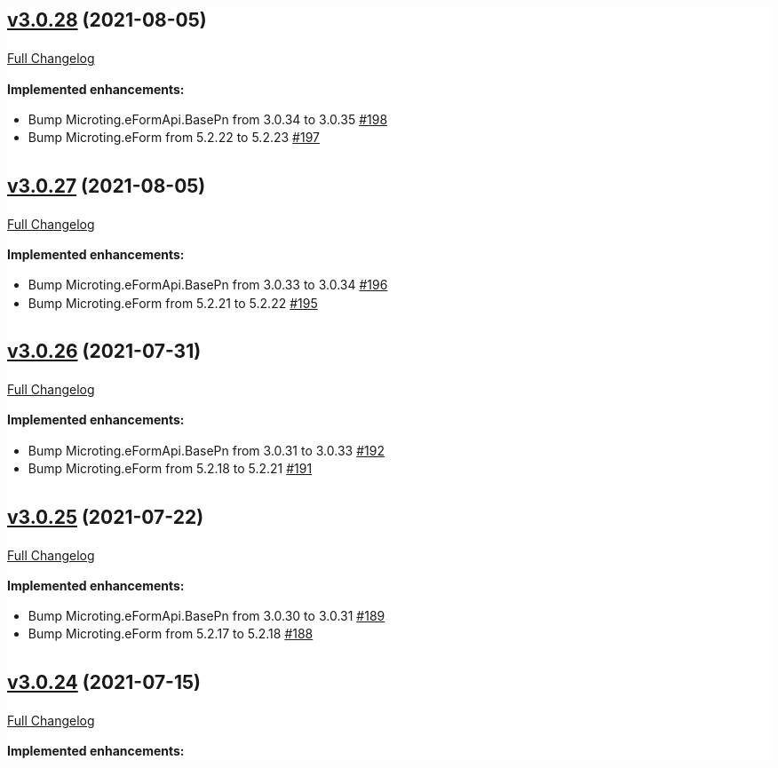 ## [v3.0.28](https://github.com/microting/eform-monitoring-base/tree/v3.0.28) (2021-08-05)

[Full Changelog](https://github.com/microting/eform-monitoring-base/compare/v3.0.27...v3.0.28)

**Implemented enhancements:**

- Bump Microting.eFormApi.BasePn from 3.0.34 to 3.0.35 [\#198](https://github.com/microting/eform-monitoring-base/issues/198)
- Bump Microting.eForm from 5.2.22 to 5.2.23 [\#197](https://github.com/microting/eform-monitoring-base/issues/197)

## [v3.0.27](https://github.com/microting/eform-monitoring-base/tree/v3.0.27) (2021-08-05)

[Full Changelog](https://github.com/microting/eform-monitoring-base/compare/v3.0.26...v3.0.27)

**Implemented enhancements:**

- Bump Microting.eFormApi.BasePn from 3.0.33 to 3.0.34 [\#196](https://github.com/microting/eform-monitoring-base/issues/196)
- Bump Microting.eForm from 5.2.21 to 5.2.22 [\#195](https://github.com/microting/eform-monitoring-base/issues/195)

## [v3.0.26](https://github.com/microting/eform-monitoring-base/tree/v3.0.26) (2021-07-31)

[Full Changelog](https://github.com/microting/eform-monitoring-base/compare/v3.0.25...v3.0.26)

**Implemented enhancements:**

- Bump Microting.eFormApi.BasePn from 3.0.31 to 3.0.33 [\#192](https://github.com/microting/eform-monitoring-base/issues/192)
- Bump Microting.eForm from 5.2.18 to 5.2.21 [\#191](https://github.com/microting/eform-monitoring-base/issues/191)

## [v3.0.25](https://github.com/microting/eform-monitoring-base/tree/v3.0.25) (2021-07-22)

[Full Changelog](https://github.com/microting/eform-monitoring-base/compare/v3.0.24...v3.0.25)

**Implemented enhancements:**

- Bump Microting.eFormApi.BasePn from 3.0.30 to 3.0.31 [\#189](https://github.com/microting/eform-monitoring-base/issues/189)
- Bump Microting.eForm from 5.2.17 to 5.2.18 [\#188](https://github.com/microting/eform-monitoring-base/issues/188)

## [v3.0.24](https://github.com/microting/eform-monitoring-base/tree/v3.0.24) (2021-07-15)

[Full Changelog](https://github.com/microting/eform-monitoring-base/compare/v3.0.23...v3.0.24)

**Implemented enhancements:**
